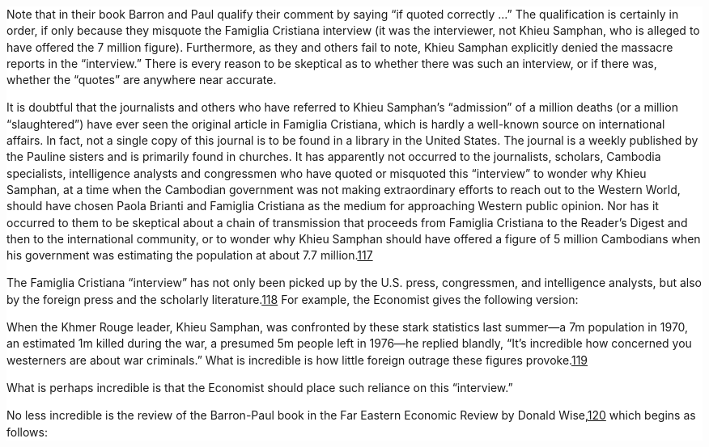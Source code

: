 




Note that in their book Barron and Paul qualify their comment by saying “if quoted correctly ...” The qualification is certainly in order, if only because they misquote the Famiglia Cristiana interview (it was the interviewer, not Khieu Samphan, who is alleged to have offered the 7 million figure). Furthermore, as they and others fail to note, Khieu Samphan explicitly denied the massacre reports in the “interview.” There is every reason to be skeptical as to whether there was such an interview, or if there was, whether the “quotes” are anywhere near accurate.






It is doubtful that the journalists and others who have referred to Khieu Samphan’s “admission” of a million deaths (or a million “slaughtered”) have ever seen the original article in Famiglia Cristiana, which is hardly a well-known source on international affairs. In fact, not a single copy of this journal is to be found in a library in the United States. The journal is a weekly published by the Pauline sisters and is primarily found in churches. It has apparently not occurred to the journalists, scholars, Cambodia specialists, intelligence analysts and congressmen who have quoted or misquoted this “interview” to wonder why Khieu Samphan, at a time when the Cambodian government was not making extraordinary efforts to reach out to the Western World, should have chosen Paola Brianti and Famiglia Cristiana as the medium for approaching Western public opinion. Nor has it occurred to them to be skeptical about a chain of transmission that proceeds from Famiglia Cristiana to the Reader’s Digest and then to the international community, or to wonder why Khieu Samphan should have offered a figure of 5 million Cambodians when his government was estimating the population at about 7.7 million.[117](../Text/Notes.html#Chapter6-FN117)






The Famiglia Cristiana “interview” has not only been picked up by the U.S. press, congressmen, and intelligence analysts, but also by the foreign press and the scholarly literature.[118](../Text/Notes.html#Chapter6-FN118) For example, the Economist gives the following version:






When the Khmer Rouge leader, Khieu Samphan, was confronted by these stark statistics last summer—a 7m population in 1970, an estimated 1m killed during the war, a presumed 5m people left in 1976—he replied blandly, “It’s incredible how concerned you westerners are about war criminals.” What is incredible is how little foreign outrage these figures provoke.[119](../Text/Notes.html#Chapter6-FN119)






What is perhaps incredible is that the Economist should place such reliance on this “interview.”






No less incredible is the review of the Barron-Paul book in the Far Eastern Economic Review by Donald Wise,[120](../Text/Notes.html#Chapter6-FN120) which begins as follows:




